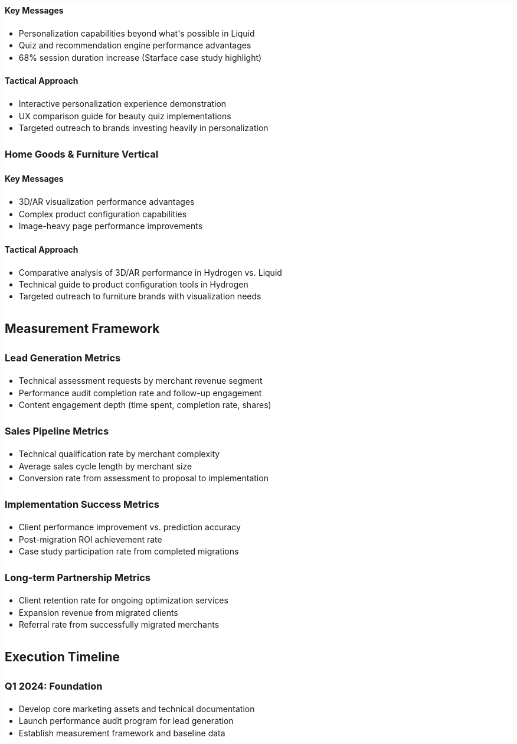 #### Key Messages
- Personalization capabilities beyond what's possible in Liquid
- Quiz and recommendation engine performance advantages
- 68% session duration increase (Starface case study highlight)

#### Tactical Approach
- Interactive personalization experience demonstration
- UX comparison guide for beauty quiz implementations
- Targeted outreach to brands investing heavily in personalization

### Home Goods & Furniture Vertical

#### Key Messages
- 3D/AR visualization performance advantages
- Complex product configuration capabilities
- Image-heavy page performance improvements

#### Tactical Approach
- Comparative analysis of 3D/AR performance in Hydrogen vs. Liquid
- Technical guide to product configuration tools in Hydrogen
- Targeted outreach to furniture brands with visualization needs

## Measurement Framework

### Lead Generation Metrics
- Technical assessment requests by merchant revenue segment
- Performance audit completion rate and follow-up engagement
- Content engagement depth (time spent, completion rate, shares)

### Sales Pipeline Metrics
- Technical qualification rate by merchant complexity
- Average sales cycle length by merchant size
- Conversion rate from assessment to proposal to implementation

### Implementation Success Metrics
- Client performance improvement vs. prediction accuracy
- Post-migration ROI achievement rate
- Case study participation rate from completed migrations

### Long-term Partnership Metrics
- Client retention rate for ongoing optimization services
- Expansion revenue from migrated clients
- Referral rate from successfully migrated merchants

## Execution Timeline

### Q1 2024: Foundation
- Develop core marketing assets and technical documentation
- Launch performance audit program for lead generation
- Establish measurement framework and baseline data
